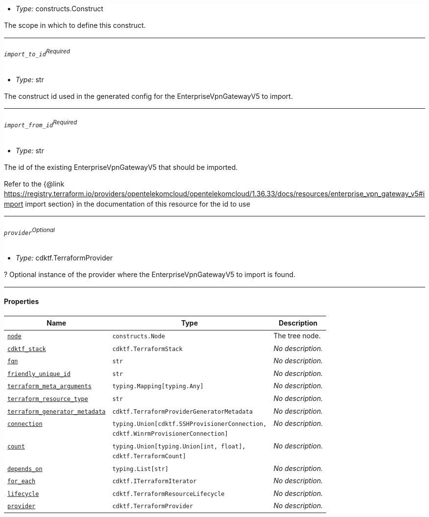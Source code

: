 - *Type:* constructs.Construct

The scope in which to define this construct.

---

###### `import_to_id`<sup>Required</sup> <a name="import_to_id" id="@cdktf/provider-opentelekomcloud.enterpriseVpnGatewayV5.EnterpriseVpnGatewayV5.generateConfigForImport.parameter.importToId"></a>

- *Type:* str

The construct id used in the generated config for the EnterpriseVpnGatewayV5 to import.

---

###### `import_from_id`<sup>Required</sup> <a name="import_from_id" id="@cdktf/provider-opentelekomcloud.enterpriseVpnGatewayV5.EnterpriseVpnGatewayV5.generateConfigForImport.parameter.importFromId"></a>

- *Type:* str

The id of the existing EnterpriseVpnGatewayV5 that should be imported.

Refer to the {@link https://registry.terraform.io/providers/opentelekomcloud/opentelekomcloud/1.36.33/docs/resources/enterprise_vpn_gateway_v5#import import section} in the documentation of this resource for the id to use

---

###### `provider`<sup>Optional</sup> <a name="provider" id="@cdktf/provider-opentelekomcloud.enterpriseVpnGatewayV5.EnterpriseVpnGatewayV5.generateConfigForImport.parameter.provider"></a>

- *Type:* cdktf.TerraformProvider

? Optional instance of the provider where the EnterpriseVpnGatewayV5 to import is found.

---

#### Properties <a name="Properties" id="Properties"></a>

| **Name** | **Type** | **Description** |
| --- | --- | --- |
| <code><a href="#@cdktf/provider-opentelekomcloud.enterpriseVpnGatewayV5.EnterpriseVpnGatewayV5.property.node">node</a></code> | <code>constructs.Node</code> | The tree node. |
| <code><a href="#@cdktf/provider-opentelekomcloud.enterpriseVpnGatewayV5.EnterpriseVpnGatewayV5.property.cdktfStack">cdktf_stack</a></code> | <code>cdktf.TerraformStack</code> | *No description.* |
| <code><a href="#@cdktf/provider-opentelekomcloud.enterpriseVpnGatewayV5.EnterpriseVpnGatewayV5.property.fqn">fqn</a></code> | <code>str</code> | *No description.* |
| <code><a href="#@cdktf/provider-opentelekomcloud.enterpriseVpnGatewayV5.EnterpriseVpnGatewayV5.property.friendlyUniqueId">friendly_unique_id</a></code> | <code>str</code> | *No description.* |
| <code><a href="#@cdktf/provider-opentelekomcloud.enterpriseVpnGatewayV5.EnterpriseVpnGatewayV5.property.terraformMetaArguments">terraform_meta_arguments</a></code> | <code>typing.Mapping[typing.Any]</code> | *No description.* |
| <code><a href="#@cdktf/provider-opentelekomcloud.enterpriseVpnGatewayV5.EnterpriseVpnGatewayV5.property.terraformResourceType">terraform_resource_type</a></code> | <code>str</code> | *No description.* |
| <code><a href="#@cdktf/provider-opentelekomcloud.enterpriseVpnGatewayV5.EnterpriseVpnGatewayV5.property.terraformGeneratorMetadata">terraform_generator_metadata</a></code> | <code>cdktf.TerraformProviderGeneratorMetadata</code> | *No description.* |
| <code><a href="#@cdktf/provider-opentelekomcloud.enterpriseVpnGatewayV5.EnterpriseVpnGatewayV5.property.connection">connection</a></code> | <code>typing.Union[cdktf.SSHProvisionerConnection, cdktf.WinrmProvisionerConnection]</code> | *No description.* |
| <code><a href="#@cdktf/provider-opentelekomcloud.enterpriseVpnGatewayV5.EnterpriseVpnGatewayV5.property.count">count</a></code> | <code>typing.Union[typing.Union[int, float], cdktf.TerraformCount]</code> | *No description.* |
| <code><a href="#@cdktf/provider-opentelekomcloud.enterpriseVpnGatewayV5.EnterpriseVpnGatewayV5.property.dependsOn">depends_on</a></code> | <code>typing.List[str]</code> | *No description.* |
| <code><a href="#@cdktf/provider-opentelekomcloud.enterpriseVpnGatewayV5.EnterpriseVpnGatewayV5.property.forEach">for_each</a></code> | <code>cdktf.ITerraformIterator</code> | *No description.* |
| <code><a href="#@cdktf/provider-opentelekomcloud.enterpriseVpnGatewayV5.EnterpriseVpnGatewayV5.property.lifecycle">lifecycle</a></code> | <code>cdktf.TerraformResourceLifecycle</code> | *No description.* |
| <code><a href="#@cdktf/provider-opentelekomcloud.enterpriseVpnGatewayV5.EnterpriseVpnGatewayV5.property.provider">provider</a></code> | <code>cdktf.TerraformProvider</code> | *No description.* |